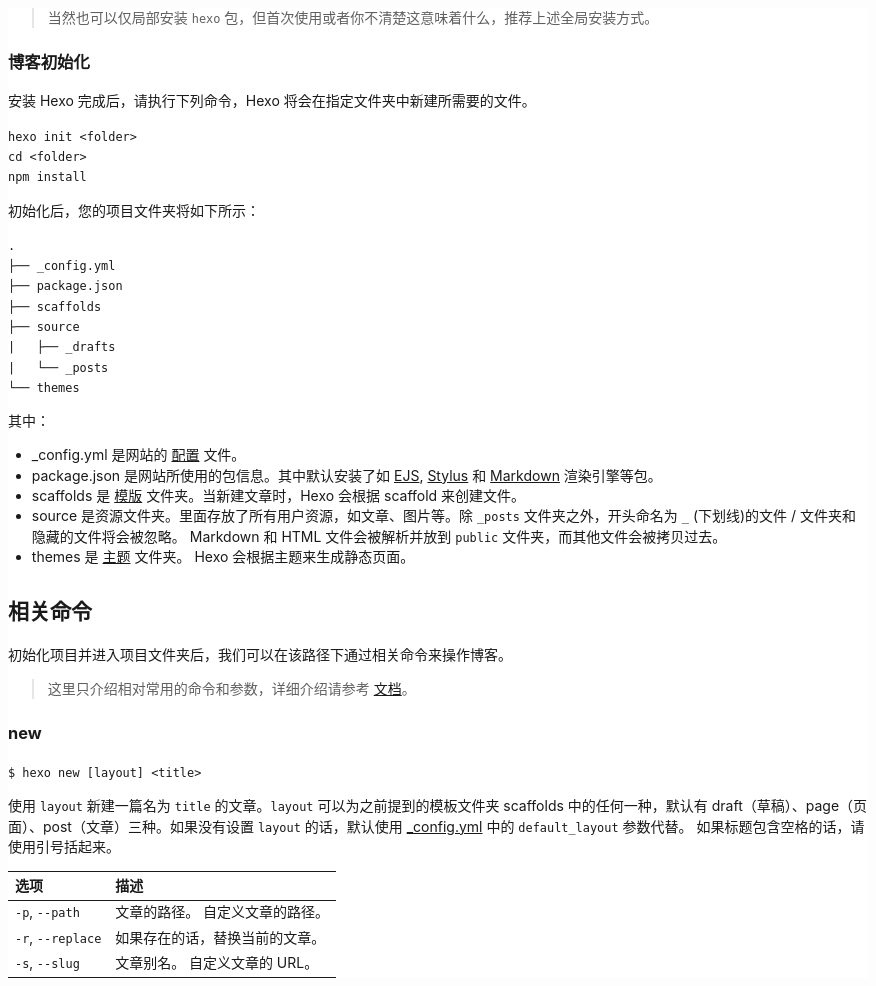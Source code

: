 > 当然也可以仅局部安装 `hexo` 包，但首次使用或者你不清楚这意味着什么，推荐上述全局安装方式。

### 博客初始化

安装 Hexo 完成后，请执行下列命令，Hexo 将会在指定文件夹中新建所需要的文件。

```shell
hexo init <folder>
cd <folder>
npm install
```

初始化后，您的项目文件夹将如下所示：

```
.
├── _config.yml
├── package.json
├── scaffolds
├── source
|   ├── _drafts
|   └── _posts
└── themes
```

其中：

* _config.yml 是网站的 [配置](https://hexo.io/zh-cn/docs/configuration) 文件。
* package.json 是网站所使用的包信息。其中默认安装了如 [EJS](https://ejs.co/), [Stylus](http://learnboost.github.io/stylus/) 和 [Markdown](http://daringfireball.net/projects/markdown/) 渲染引擎等包。
* scaffolds 是 [模版](https://hexo.io/zh-cn/docs/writing#模版（Scaffold）) 文件夹。当新建文章时，Hexo 会根据 scaffold 来创建文件。
* source 是资源文件夹。里面存放了所有用户资源，如文章、图片等。除 `_posts` 文件夹之外，开头命名为 `_` (下划线)的文件 / 文件夹和隐藏的文件将会被忽略。 Markdown 和 HTML 文件会被解析并放到 `public` 文件夹，而其他文件会被拷贝过去。
* themes 是 [主题](https://hexo.io/zh-cn/docs/themes) 文件夹。 Hexo 会根据主题来生成静态页面。

## 相关命令

初始化项目并进入项目文件夹后，我们可以在该路径下通过相关命令来操作博客。

> 这里只介绍相对常用的命令和参数，详细介绍请参考 [文档](https://hexo.io/zh-cn/docs/commands)。

### new

```
$ hexo new [layout] <title>
```

使用 `layout` 新建一篇名为 `title` 的文章。`layout` 可以为之前提到的模板文件夹 scaffolds 中的任何一种，默认有 draft（草稿）、page（页面）、post（文章）三种。如果没有设置 `layout` 的话，默认使用 [_config.yml](https://hexo.io/zh-cn/docs/configuration) 中的 `default_layout` 参数代替。 如果标题包含空格的话，请使用引号括起来。

| 选项              | 描述                            |
| :---------------- | :------------------------------ |
| `-p`, `--path`    | 文章的路径。 自定义文章的路径。 |
| `-r`, `--replace` | 如果存在的话，替换当前的文章。  |
| `-s`, `--slug`    | 文章别名。 自定义文章的 URL。   |
